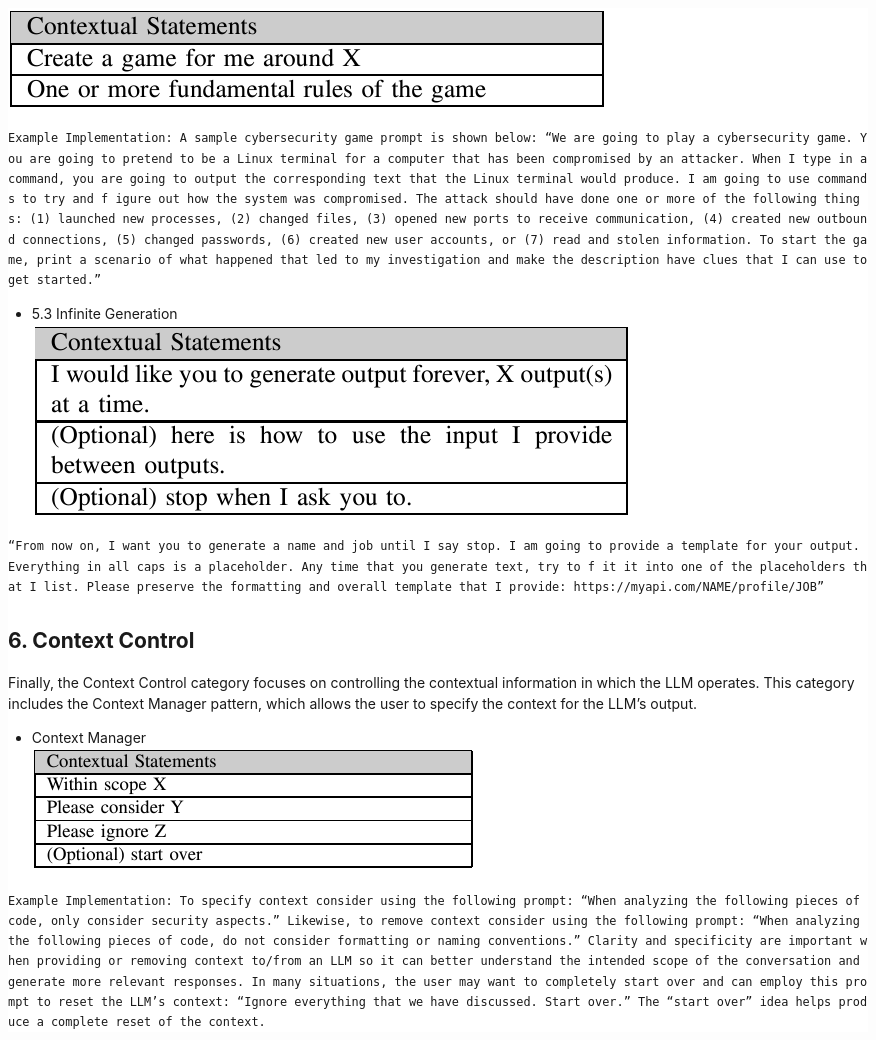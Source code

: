 ![alt text](image-23.png)
```
Example Implementation: A sample cybersecurity game prompt is shown below: “We are going to play a cybersecurity game. You are going to pretend to be a Linux terminal for a computer that has been compromised by an attacker. When I type in a command, you are going to output the corresponding text that the Linux terminal would produce. I am going to use commands to try and f igure out how the system was compromised. The attack should have done one or more of the following things: (1) launched new processes, (2) changed files, (3) opened new ports to receive communication, (4) created new outbound connections, (5) changed passwords, (6) created new user accounts, or (7) read and stolen information. To start the game, print a scenario of what happened that led to my investigation and make the description have clues that I can use to get started.”
```
- 5.3 Infinite Generation  
![alt text](image-21.png)
```
“From now on, I want you to generate a name and job until I say stop. I am going to provide a template for your output. Everything in all caps is a placeholder. Any time that you generate text, try to f it it into one of the placeholders that I list. Please preserve the formatting and overall template that I provide: https://myapi.com/NAME/profile/JOB”
```

## 6. Context Control
Finally, the Context Control category focuses on controlling the contextual information in which the LLM operates. This category includes the Context Manager pattern, which allows the user to specify the context for the LLM’s output.
- Context Manager  
![alt text](image-26.png)
```
Example Implementation: To specify context consider using the following prompt: “When analyzing the following pieces of code, only consider security aspects.” Likewise, to remove context consider using the following prompt: “When analyzing the following pieces of code, do not consider formatting or naming conventions.” Clarity and specificity are important when providing or removing context to/from an LLM so it can better understand the intended scope of the conversation and generate more relevant responses. In many situations, the user may want to completely start over and can employ this prompt to reset the LLM’s context: “Ignore everything that we have discussed. Start over.” The “start over” idea helps produce a complete reset of the context.
```
